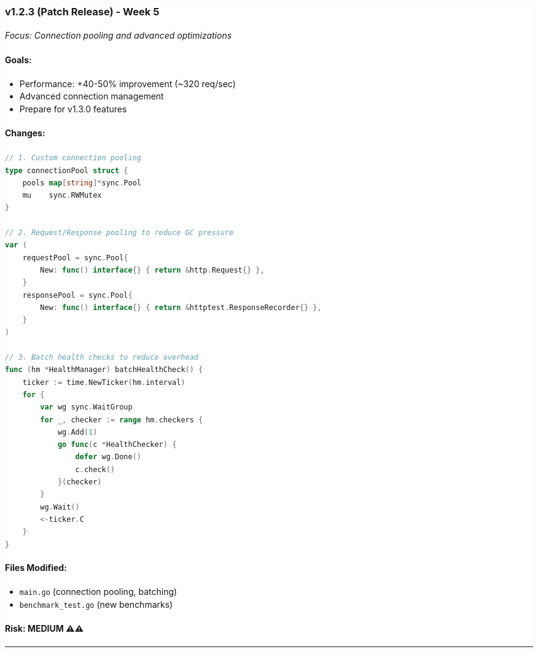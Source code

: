 ### **v1.2.3 (Patch Release)** - Week 5
*Focus: Connection pooling and advanced optimizations*

#### Goals:
- Performance: +40-50% improvement (~320 req/sec)
- Advanced connection management
- Prepare for v1.3.0 features

#### Changes:
```go
// 1. Custom connection pooling
type connectionPool struct {
    pools map[string]*sync.Pool
    mu    sync.RWMutex
}

// 2. Request/Response pooling to reduce GC pressure
var (
    requestPool = sync.Pool{
        New: func() interface{} { return &http.Request{} },
    }
    responsePool = sync.Pool{
        New: func() interface{} { return &httptest.ResponseRecorder{} },
    }
)

// 3. Batch health checks to reduce overhead
func (hm *HealthManager) batchHealthCheck() {
    ticker := time.NewTicker(hm.interval)
    for {
        var wg sync.WaitGroup
        for _, checker := range hm.checkers {
            wg.Add(1)
            go func(c *HealthChecker) {
                defer wg.Done()
                c.check()
            }(checker)
        }
        wg.Wait()
        <-ticker.C
    }
}
```

#### Files Modified:
- `main.go` (connection pooling, batching)
- `benchmark_test.go` (new benchmarks)

#### Risk: **MEDIUM** ⚠️⚠️

---
